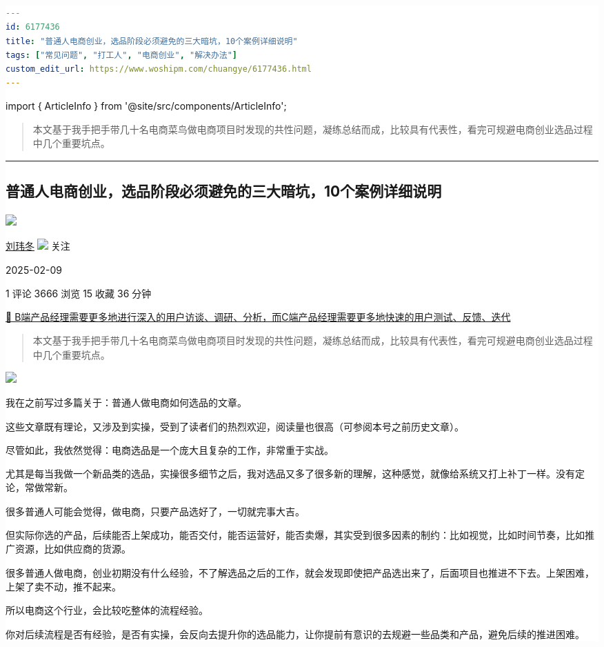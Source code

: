 ```yaml
---
id: 6177436
title: "普通人电商创业，选品阶段必须避免的三大暗坑，10个案例详细说明"
tags: ["常见问题", "打工人", "电商创业", "解决办法"]
custom_edit_url: https://www.woshipm.com/chuangye/6177436.html
---
```

import { ArticleInfo } from '@site/src/components/ArticleInfo';

<ArticleInfo
    author="刘玮冬"
    authorLink="https://www.woshipm.com/u/55434"
    published="2025-02-09"
    views={3666}
    comments={1}
    collects={15}
/>

> 本文基于我手把手带几十名电商菜鸟做电商项目时发现的共性问题，凝练总结而成，比较具有代表性，看完可规避电商创业选品过程中几个重要坑点。

---

## 普通人电商创业，选品阶段必须避免的三大暗坑，10个案例详细说明

[![](https://image.woshipm.com/wp-files/2015/10/66662.jpg!/both/72x72)](https://www.woshipm.com/u/55434)

[刘玮冬](https://www.woshipm.com/u/55434) ![](https://static.woshipm.com/tag/1121_1@2x.png) 关注

2025-02-09

1 评论 3666 浏览 15 收藏 36 分钟

[🔗 B端产品经理需要更多地进行深入的用户访谈、调研、分析，而C端产品经理需要更多地快速的用户测试、反馈、迭代](https://ke.qidianla.com/courses/bcpm)

> 本文基于我手把手带几十名电商菜鸟做电商项目时发现的共性问题，凝练总结而成，比较具有代表性，看完可规避电商创业选品过程中几个重要坑点。

![](https://image.woshipm.com/2023/04/13/d34ae8a8-d9e1-11ed-9d7a-00163e0b5ff3.jpg)

我在之前写过多篇关于：普通人做电商如何选品的文章。

这些文章既有理论，又涉及到实操，受到了读者们的热烈欢迎，阅读量也很高（可参阅本号之前历史文章）。

尽管如此，我依然觉得：电商选品是一个庞大且复杂的工作，非常重于实战。

尤其是每当我做一个新品类的选品，实操很多细节之后，我对选品又多了很多新的理解，这种感觉，就像给系统又打上补丁一样。没有定论，常做常新。

很多普通人可能会觉得，做电商，只要产品选好了，一切就完事大吉。

但实际你选的产品，后续能否上架成功，能否交付，能否运营好，能否卖爆，其实受到很多因素的制约：比如视觉，比如时间节奏，比如推广资源，比如供应商的货源。

很多普通人做电商，创业初期没有什么经验，不了解选品之后的工作，就会发现即使把产品选出来了，后面项目也推进不下去。上架困难，上架了卖不动，推不起来。

所以电商这个行业，会比较吃整体的流程经验。

你对后续流程是否有经验，是否有实操，会反向去提升你的选品能力，让你提前有意识的去规避一些品类和产品，避免后续的推进困难。
